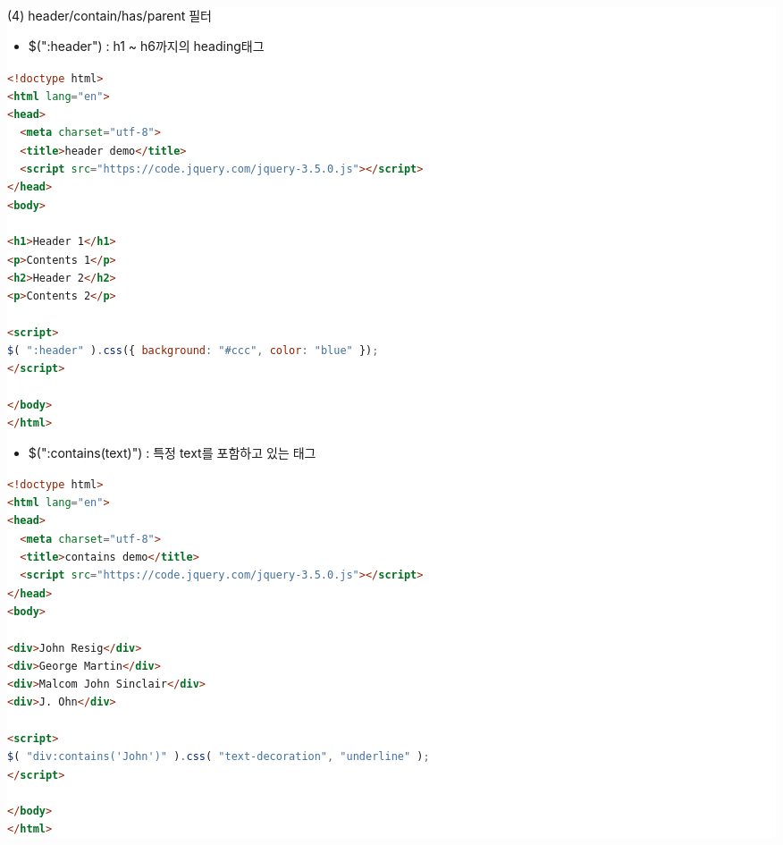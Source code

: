 

(4) header/contain/has/parent 필터

 - $(":header")  : h1 ~ h6까지의 heading태그

```html
<!doctype html>
<html lang="en">
<head>
  <meta charset="utf-8">
  <title>header demo</title>
  <script src="https://code.jquery.com/jquery-3.5.0.js"></script>
</head>
<body>
 
<h1>Header 1</h1>
<p>Contents 1</p>
<h2>Header 2</h2>
<p>Contents 2</p>
 
<script>
$( ":header" ).css({ background: "#ccc", color: "blue" });
</script>
 
</body>
</html>
```



- $(":contains(text)")  : 특정 text를 포함하고 있는 태그

```html
<!doctype html>
<html lang="en">
<head>
  <meta charset="utf-8">
  <title>contains demo</title>
  <script src="https://code.jquery.com/jquery-3.5.0.js"></script>
</head>
<body>
 
<div>John Resig</div>
<div>George Martin</div>
<div>Malcom John Sinclair</div>
<div>J. Ohn</div>
 
<script>
$( "div:contains('John')" ).css( "text-decoration", "underline" );
</script>
 
</body>
</html>
```
